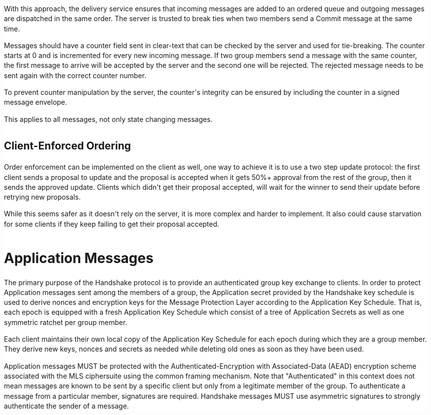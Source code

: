 With this approach, the delivery service ensures that incoming
messages are added to an ordered queue and outgoing messages are
dispatched in the same order. The server is trusted to break ties
when two members send a Commit message at the same time.

Messages should have a counter field sent in clear-text that can
be checked by the server and used for tie-breaking. The counter
starts at 0 and is incremented for every new incoming message.
If two group members send a message with the same counter, the
first message to arrive will be accepted by the server and the
second one will be rejected. The rejected message needs to be sent
again with the correct counter number.

To prevent counter manipulation by the server, the counter's
integrity can be ensured by including the counter in a signed
message envelope.

This applies to all messages, not only state changing messages.

## Client-Enforced Ordering

Order enforcement can be implemented on the client as well,
one way to achieve it is to use a two step update protocol: the
first client sends a proposal to update and the proposal is
accepted when it gets 50%+ approval from the rest of the group,
then it sends the approved update. Clients which didn't get
their proposal accepted, will wait for the winner to send their
update before retrying new proposals.

While this seems safer as it doesn't rely on the server, it is
more complex and harder to implement. It also could cause starvation
for some clients if they keep failing to get their proposal accepted.

# Application Messages

The primary purpose of the Handshake protocol is to provide an
authenticated group key exchange to clients. In order to protect
Application messages sent among the members of a group, the Application
secret provided by the Handshake key schedule is used to derive nonces
and encryption keys for the Message Protection Layer according to
the Application Key Schedule. That is, each epoch is equipped with
a fresh Application Key Schedule which consist of a tree of Application
Secrets as well as one symmetric ratchet per group member.

Each client maintains their own local copy of the Application Key
Schedule for each epoch during which they are a group member. They
derive new keys, nonces and secrets as needed while deleting old
ones as soon as they have been used.

Application messages MUST be protected with the Authenticated-Encryption
with Associated-Data (AEAD) encryption scheme associated with the
MLS ciphersuite using the common framing mechanism.
Note that "Authenticated" in this context does not mean messages are
known to be sent by a specific client but only from a legitimate
member of the group.
To authenticate a message from a particular member, signatures are
required. Handshake messages MUST use asymmetric signatures to strongly
authenticate the sender of a message.
